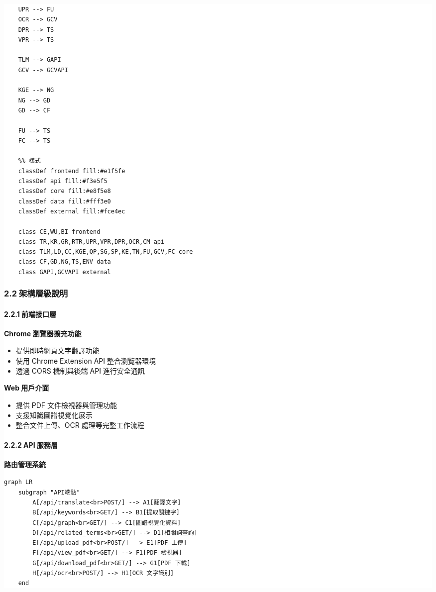 ```mermaid
    UPR --> FU
    OCR --> GCV
    DPR --> TS
    VPR --> TS
  
    TLM --> GAPI
    GCV --> GCVAPI
  
    KGE --> NG
    NG --> GD
    GD --> CF
  
    FU --> TS
    FC --> TS

    %% 樣式
    classDef frontend fill:#e1f5fe
    classDef api fill:#f3e5f5
    classDef core fill:#e8f5e8
    classDef data fill:#fff3e0
    classDef external fill:#fce4ec
  
    class CE,WU,BI frontend
    class TR,KR,GR,RTR,UPR,VPR,DPR,OCR,CM api
    class TLM,LD,CC,KGE,QP,SG,SP,KE,TN,FU,GCV,FC core
    class CF,GD,NG,TS,ENV data
    class GAPI,GCVAPI external
```

### 2.2 架構層級說明

#### 2.2.1 前端接口層

**Chrome 瀏覽器擴充功能**

- 提供即時網頁文字翻譯功能
- 使用 Chrome Extension API 整合瀏覽器環境
- 透過 CORS 機制與後端 API 進行安全通訊

**Web 用戶介面**

- 提供 PDF 文件檢視器與管理功能
- 支援知識圖譜視覺化展示
- 整合文件上傳、OCR 處理等完整工作流程

#### 2.2.2 API 服務層

**路由管理系統**

```mermaid
graph LR
    subgraph "API端點"
        A[/api/translate<br>POST/] --> A1[翻譯文字]
        B[/api/keywords<br>GET/] --> B1[提取關鍵字]
        C[/api/graph<br>GET/] --> C1[圖譜視覺化資料]
        D[/api/related_terms<br>GET/] --> D1[相關詞查詢]
        E[/api/upload_pdf<br>POST/] --> E1[PDF 上傳]
        F[/api/view_pdf<br>GET/] --> F1[PDF 檢視器]
        G[/api/download_pdf<br>GET/] --> G1[PDF 下載]
        H[/api/ocr<br>POST/] --> H1[OCR 文字識別]
    end

```
